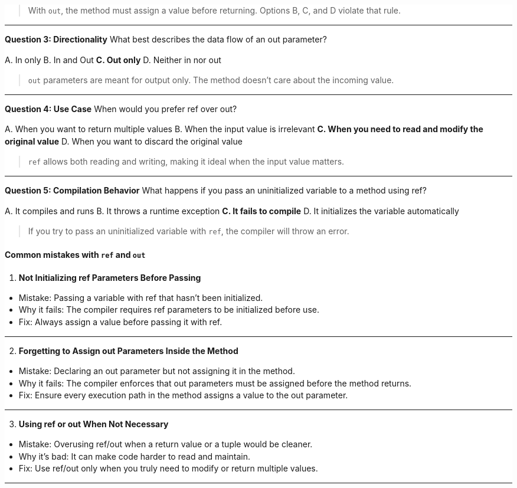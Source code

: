 > With `out`, the method must assign a value before returning. Options B, C, and D violate that rule.

---

**Question 3: Directionality**
What best describes the data flow of an out parameter?

A. In only
B. In and Out
**C. Out only**
D. Neither in nor out

> `out` parameters are meant for output only. The method doesn’t care about the incoming value.

---

**Question 4: Use Case**
When would you prefer ref over out?

A. When you want to return multiple values
B. When the input value is irrelevant
**C. When you need to read and modify the original value**
D. When you want to discard the original value

> `ref` allows both reading and writing, making it ideal when the input value matters.

---

**Question 5: Compilation Behavior**
What happens if you pass an uninitialized variable to a method using ref?

A. It compiles and runs
B. It throws a runtime exception
**C. It fails to compile**
D. It initializes the variable automatically

> If you try to pass an uninitialized variable with `ref`, the compiler will throw an error.

#### Common mistakes with `ref` and `out`

1. **Not Initializing ref Parameters Before Passing**
- Mistake: Passing a variable with ref that hasn’t been initialized.
- Why it fails: The compiler requires ref parameters to be initialized before use.
- Fix: Always assign a value before passing it with ref.

---

2. **Forgetting to Assign out Parameters Inside the Method**
- Mistake: Declaring an out parameter but not assigning it in the method.
- Why it fails: The compiler enforces that out parameters must be assigned before the method returns.
- Fix: Ensure every execution path in the method assigns a value to the out parameter.

---

3. **Using ref or out When Not Necessary**
- Mistake: Overusing ref/out when a return value or a tuple would be cleaner.
- Why it’s bad: It can make code harder to read and maintain.
- Fix: Use ref/out only when you truly need to modify or return multiple values.

---